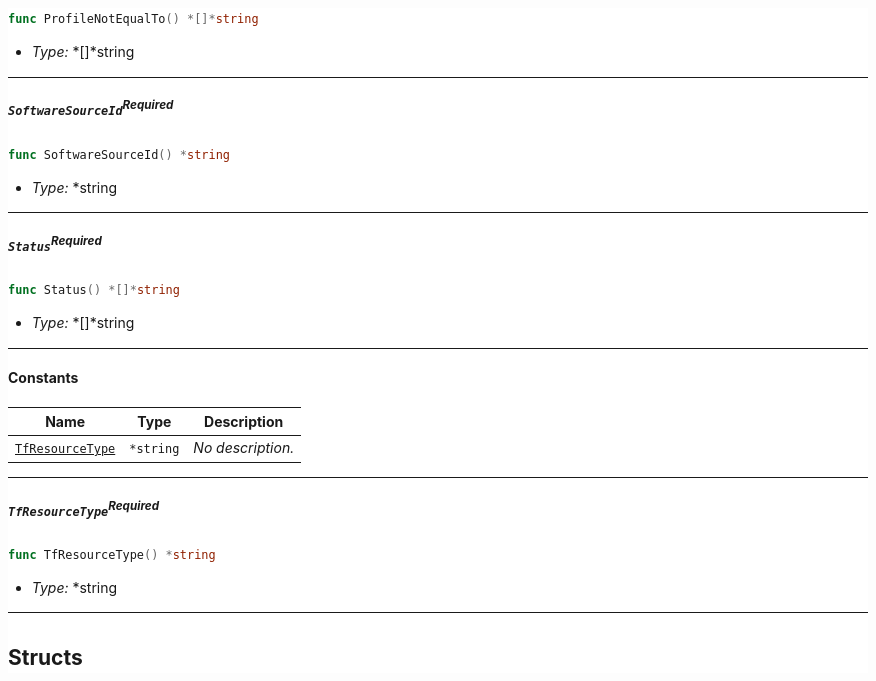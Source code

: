 ```go
func ProfileNotEqualTo() *[]*string
```

- *Type:* *[]*string

---

##### `SoftwareSourceId`<sup>Required</sup> <a name="SoftwareSourceId" id="rhizo-co-terraform-provider-oci.dataOciOsManagementHubManagedInstances.DataOciOsManagementHubManagedInstances.property.softwareSourceId"></a>

```go
func SoftwareSourceId() *string
```

- *Type:* *string

---

##### `Status`<sup>Required</sup> <a name="Status" id="rhizo-co-terraform-provider-oci.dataOciOsManagementHubManagedInstances.DataOciOsManagementHubManagedInstances.property.status"></a>

```go
func Status() *[]*string
```

- *Type:* *[]*string

---

#### Constants <a name="Constants" id="Constants"></a>

| **Name** | **Type** | **Description** |
| --- | --- | --- |
| <code><a href="#rhizo-co-terraform-provider-oci.dataOciOsManagementHubManagedInstances.DataOciOsManagementHubManagedInstances.property.tfResourceType">TfResourceType</a></code> | <code>*string</code> | *No description.* |

---

##### `TfResourceType`<sup>Required</sup> <a name="TfResourceType" id="rhizo-co-terraform-provider-oci.dataOciOsManagementHubManagedInstances.DataOciOsManagementHubManagedInstances.property.tfResourceType"></a>

```go
func TfResourceType() *string
```

- *Type:* *string

---

## Structs <a name="Structs" id="Structs"></a>
